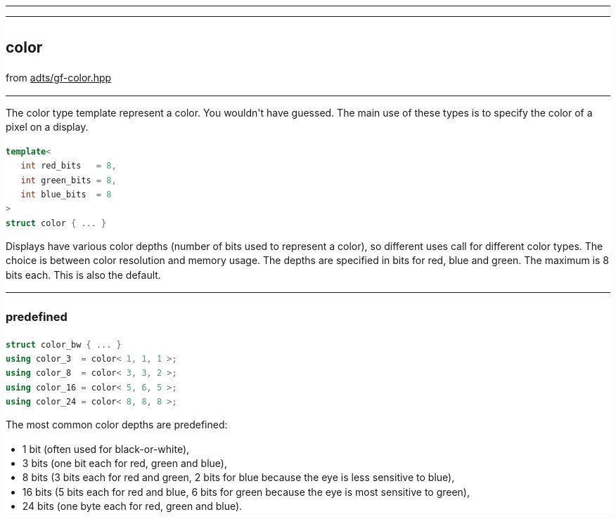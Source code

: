 <a name="color<>"></a>

------------------------------
------------------------------

## color

from [adts/gf-color.hpp](../library/adts/gf-color.hpp)


---------------------------------


The color type template represent a color.
You wouldn't have guessed.
The main use of these types is to specify the color of a pixel on a display.

```c++
template<
   int red_bits   = 8,
   int green_bits = 8,
   int blue_bits  = 8
>
struct color { ... }
```

Displays have various color depths (number of bits used to represent
a color), so different uses call for different color types.
The choice is between color resolution and memory usage.
The depths are specified in bits for red, blue and green.
The maximum is 8 bits each. This is also the default.




---------------------------------


### predefined

```c++
struct color_bw { ... }
using color_3  = color< 1, 1, 1 >;
using color_8  = color< 3, 3, 2 >;
using color_16 = color< 5, 6, 5 >;
using color_24 = color< 8, 8, 8 >;
```

The most common color depths are predefined:
  - 1 bit (often used for black-or-white),
  - 3 bits (one bit each for red, green and blue),
  - 8 bits (3 bits each for red and green,
2 bits for blue because the eye is less sensitive to blue),
  - 16 bits (5 bits each for red and blue, 6 bits for green
because the eye is most sensitive to green),
  - 24 bits (one byte each for red, green and blue).
